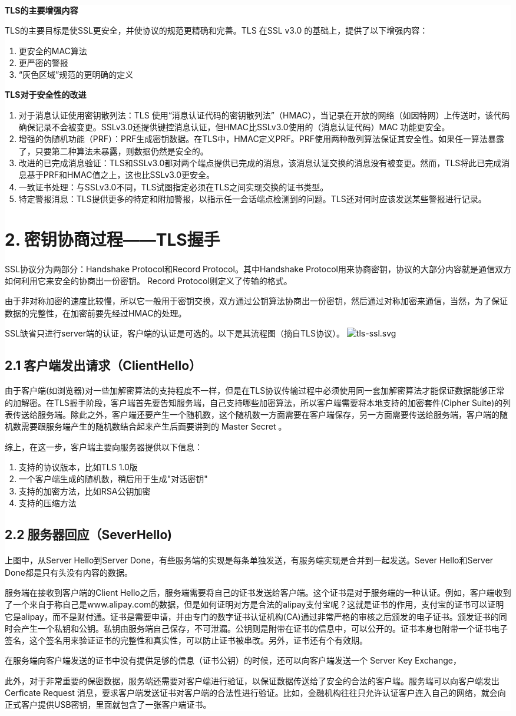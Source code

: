 **TLS的主要增强内容**

TLS的主要目标是使SSL更安全，并使协议的规范更精确和完善。TLS 在SSL v3.0 的基础上，提供了以下增强内容：

1. 更安全的MAC算法
2. 更严密的警报
3. “灰色区域”规范的更明确的定义

**TLS对于安全性的改进**

1. 对于消息认证使用密钥散列法：TLS 使用“消息认证代码的密钥散列法”（HMAC），当记录在开放的网络（如因特网）上传送时，该代码确保记录不会被变更。SSLv3.0还提供键控消息认证，但HMAC比SSLv3.0使用的（消息认证代码）MAC 功能更安全。
2. 增强的伪随机功能（PRF）：PRF生成密钥数据。在TLS中，HMAC定义PRF。PRF使用两种散列算法保证其安全性。如果任一算法暴露了，只要第二种算法未暴露，则数据仍然是安全的。
3. 改进的已完成消息验证：TLS和SSLv3.0都对两个端点提供已完成的消息，该消息认证交换的消息没有被变更。然而，TLS将此已完成消息基于PRF和HMAC值之上，这也比SSLv3.0更安全。
4. 一致证书处理：与SSLv3.0不同，TLS试图指定必须在TLS之间实现交换的证书类型。
5. 特定警报消息：TLS提供更多的特定和附加警报，以指示任一会话端点检测到的问题。TLS还对何时应该发送某些警报进行记录。

# 2. 密钥协商过程——TLS握手 #

SSL协议分为两部分：Handshake Protocol和Record Protocol。其中Handshake Protocol用来协商密钥，协议的大部分内容就是通信双方如何利用它来安全的协商出一份密钥。 Record Protocol则定义了传输的格式。

由于非对称加密的速度比较慢，所以它一般用于密钥交换，双方通过公钥算法协商出一份密钥，然后通过对称加密来通信，当然，为了保证数据的完整性，在加密前要先经过HMAC的处理。


SSL缺省只进行server端的认证，客户端的认证是可选的。以下是其流程图（摘自TLS协议）。
![tls-ssl.svg][2]

## 2.1 客户端发出请求（ClientHello） ##

由于客户端(如浏览器)对一些加解密算法的支持程度不一样，但是在TLS协议传输过程中必须使用同一套加解密算法才能保证数据能够正常的加解密。在TLS握手阶段，客户端首先要告知服务端，自己支持哪些加密算法，所以客户端需要将本地支持的加密套件(Cipher Suite)的列表传送给服务端。除此之外，客户端还要产生一个随机数，这个随机数一方面需要在客户端保存，另一方面需要传送给服务端，客户端的随机数需要跟服务端产生的随机数结合起来产生后面要讲到的 Master Secret 。

综上，在这一步，客户端主要向服务器提供以下信息：

1. 支持的协议版本，比如TLS 1.0版
2. 一个客户端生成的随机数，稍后用于生成"对话密钥"
3. 支持的加密方法，比如RSA公钥加密
4. 支持的压缩方法

## 2.2 服务器回应（SeverHello) ##

上图中，从Server Hello到Server Done，有些服务端的实现是每条单独发送，有服务端实现是合并到一起发送。Sever Hello和Server Done都是只有头没有内容的数据。

服务端在接收到客户端的Client Hello之后，服务端需要将自己的证书发送给客户端。这个证书是对于服务端的一种认证。例如，客户端收到了一个来自于称自己是www.alipay.com的数据，但是如何证明对方是合法的alipay支付宝呢？这就是证书的作用，支付宝的证书可以证明它是alipay，而不是财付通。证书是需要申请，并由专门的数字证书认证机构(CA)通过非常严格的审核之后颁发的电子证书。颁发证书的同时会产生一个私钥和公钥。私钥由服务端自己保存，不可泄漏。公钥则是附带在证书的信息中，可以公开的。证书本身也附带一个证书电子签名，这个签名用来验证证书的完整性和真实性，可以防止证书被串改。另外，证书还有个有效期。

在服务端向客户端发送的证书中没有提供足够的信息（证书公钥）的时候，还可以向客户端发送一个 Server Key Exchange，

此外，对于非常重要的保密数据，服务端还需要对客户端进行验证，以保证数据传送给了安全的合法的客户端。服务端可以向客户端发出 Cerficate Request 消息，要求客户端发送证书对客户端的合法性进行验证。比如，金融机构往往只允许认证客户连入自己的网络，就会向正式客户提供USB密钥，里面就包含了一张客户端证书。


  [1]: http://sean-images.qiniudn.com/tls-ssl-_tcp-ip_protocol.png
  [2]: http://sean-images.qiniudn.com/tls-ssl.svg
  [3]: http://sean-images.qiniudn.com/tls-keys-create.svg
  [4]: http://sean-images.qiniudn.com/tls-keys.svg